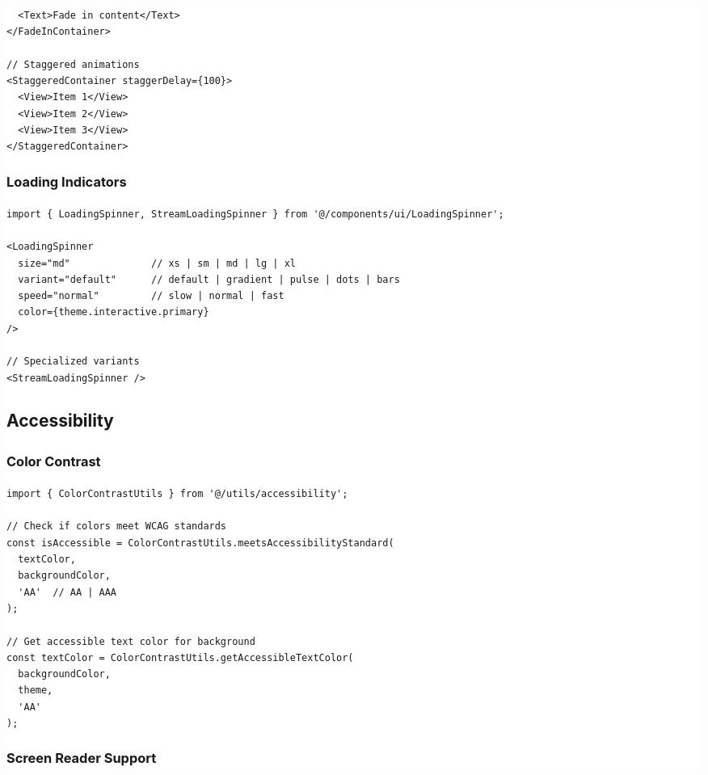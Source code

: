 ```tsx
  <Text>Fade in content</Text>
</FadeInContainer>

// Staggered animations
<StaggeredContainer staggerDelay={100}>
  <View>Item 1</View>
  <View>Item 2</View>
  <View>Item 3</View>
</StaggeredContainer>
```

### Loading Indicators

```tsx
import { LoadingSpinner, StreamLoadingSpinner } from '@/components/ui/LoadingSpinner';

<LoadingSpinner
  size="md"              // xs | sm | md | lg | xl
  variant="default"      // default | gradient | pulse | dots | bars
  speed="normal"         // slow | normal | fast
  color={theme.interactive.primary}
/>

// Specialized variants
<StreamLoadingSpinner />
```

## Accessibility

### Color Contrast

```tsx
import { ColorContrastUtils } from '@/utils/accessibility';

// Check if colors meet WCAG standards
const isAccessible = ColorContrastUtils.meetsAccessibilityStandard(
  textColor,
  backgroundColor,
  'AA'  // AA | AAA
);

// Get accessible text color for background
const textColor = ColorContrastUtils.getAccessibleTextColor(
  backgroundColor,
  theme,
  'AA'
);
```

### Screen Reader Support
